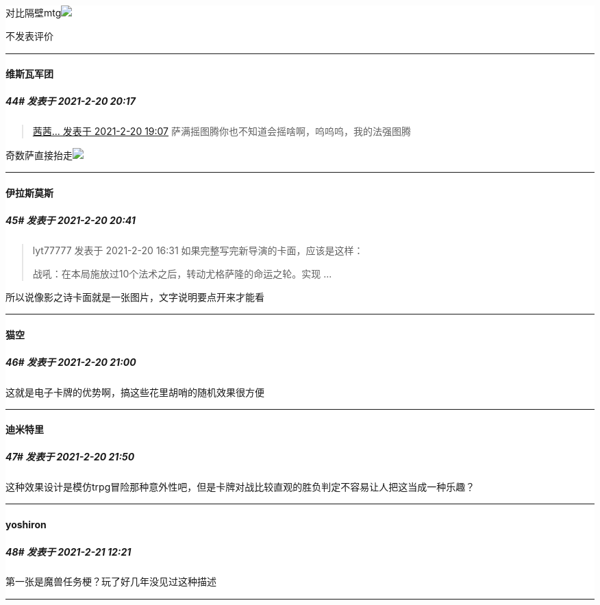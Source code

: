 对比隔壁mtg<img src="https://static.saraba1st.com/image/smiley/face2017/067.png" referrerpolicy="no-referrer">

不发表评价


-----

####  维斯瓦军团  
##### 44#       发表于 2021-2-20 20:17


<blockquote><a href="httphttps://bbs.saraba1st.com/2b/forum.php?mod=redirect&amp;goto=findpost&amp;pid=50389363&amp;ptid=1988738" target="_blank">茜茜... 发表于 2021-2-20 19:07</a>
萨满摇图腾你也不知道会摇啥啊，呜呜呜，我的法强图腾</blockquote>
奇数萨直接抬走<img src="https://static.saraba1st.com/image/smiley/face2017/138.png" referrerpolicy="no-referrer">


-----

####  伊拉斯莫斯  
##### 45#       发表于 2021-2-20 20:41


<blockquote>lyt77777 发表于 2021-2-20 16:31
如果完整写完新导演的卡面，应该是这样：


战吼：在本局施放过10个法术之后，转动尤格萨隆的命运之轮。实现 ...</blockquote>
所以说像影之诗卡面就是一张图片，文字说明要点开来才能看


-----

####  猫空  
##### 46#       发表于 2021-2-20 21:00


这就是电子卡牌的优势啊，搞这些花里胡哨的随机效果很方便


-----

####  迪米特里  
##### 47#       发表于 2021-2-20 21:50


这种效果设计是模仿trpg冒险那种意外性吧，但是卡牌对战比较直观的胜负判定不容易让人把这当成一种乐趣？


-----

####  yoshiron  
##### 48#       发表于 2021-2-21 12:21


第一张是魔兽任务梗？玩了好几年没见过这种描述


-----

